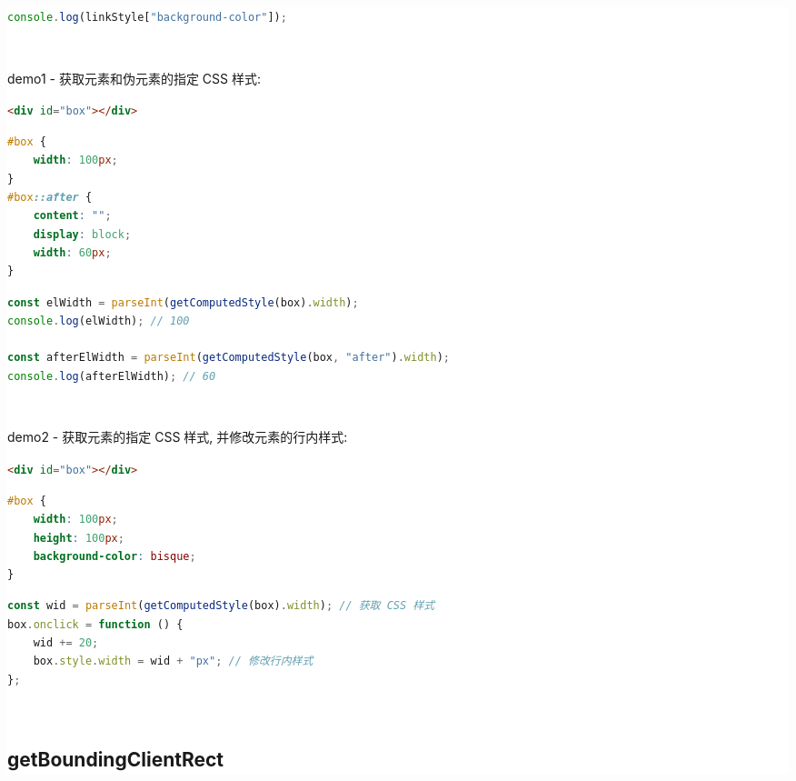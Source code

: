 ```javascript
console.log(linkStyle["background-color"]);
```

<br>

demo1 - 获取元素和伪元素的指定 CSS 样式:

```html
<div id="box"></div>
```

```css
#box {
    width: 100px;
}
#box::after {
    content: "";
    display: block;
    width: 60px;
}
```

```javascript
const elWidth = parseInt(getComputedStyle(box).width);
console.log(elWidth); // 100

const afterElWidth = parseInt(getComputedStyle(box, "after").width);
console.log(afterElWidth); // 60
```

<br>

demo2 - 获取元素的指定 CSS 样式, 并修改元素的行内样式:

```html
<div id="box"></div>
```

```css
#box {
    width: 100px;
    height: 100px;
    background-color: bisque;
}
```

```js
const wid = parseInt(getComputedStyle(box).width); // 获取 CSS 样式
box.onclick = function () {
    wid += 20;
    box.style.width = wid + "px"; // 修改行内样式
};
```

<br>

## getBoundingClientRect
